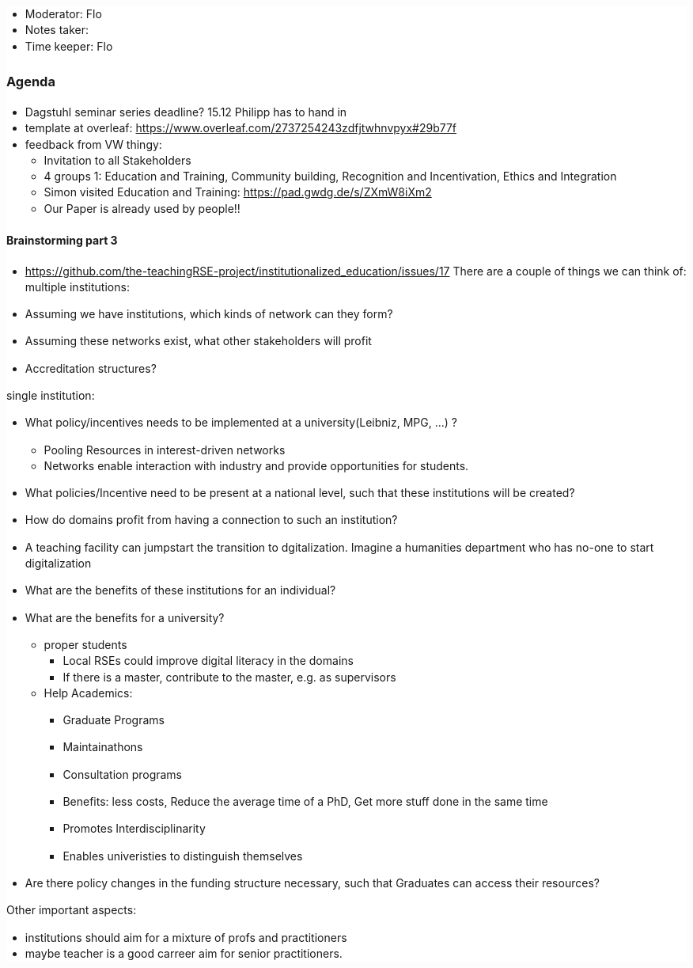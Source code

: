 - Moderator: Flo
- Notes taker: 
- Time keeper: Flo

### Agenda
- Dagstuhl seminar series deadline? 15.12 Philipp has to hand in 
- template at overleaf: https://www.overleaf.com/2737254243zdfjtwhnvpyx#29b77f
- feedback from VW thingy:
  - Invitation to all Stakeholders
  - 4 groups 1: Education and Training, Community building, Recognition and Incentivation, Ethics and Integration
  - Simon visited Education and Training: https://pad.gwdg.de/s/ZXmW8iXm2
  - Our Paper is already used by people!!
 

#### Brainstorming part 3
- https://github.com/the-teachingRSE-project/institutionalized_education/issues/17
There are a couple of things we can think of:
multiple institutions:

- Assuming we have institutions, which kinds of network can they form?
- Assuming these networks exist, what other stakeholders will profit
- Accreditation structures?

single institution:

- What policy/incentives needs to be implemented at a university(Leibniz, MPG, ...) ?
  - Pooling Resources in interest-driven networks
  - Networks enable interaction with industry and provide opportunities for students.

- What policies/Incentive need to be present at a national level, such that these institutions will be created?

- How do domains profit from having a connection to such an institution?
- A teaching facility can jumpstart the transition to dgitalization. Imagine a humanities department who has no-one to start digitalization
- What are the benefits of these institutions for an individual?

- What are the benefits for a university?
  - proper students
    - Local RSEs could improve digital literacy in the domains
    - If there is a master, contribute to the master, e.g. as supervisors
  - Help Academics:
    - Graduate Programs
    - Maintainathons
    - Consultation programs

    - Benefits: less costs,  Reduce the average time of a PhD, Get more stuff done in the same time
    - Promotes Interdisciplinarity
    - Enables univeristies to distinguish themselves


- Are there policy changes in the funding structure necessary, such that Graduates can access their resources?

Other important aspects:
- institutions should aim for a mixture of profs and practitioners
- maybe teacher is a good carreer aim for senior practitioners.
